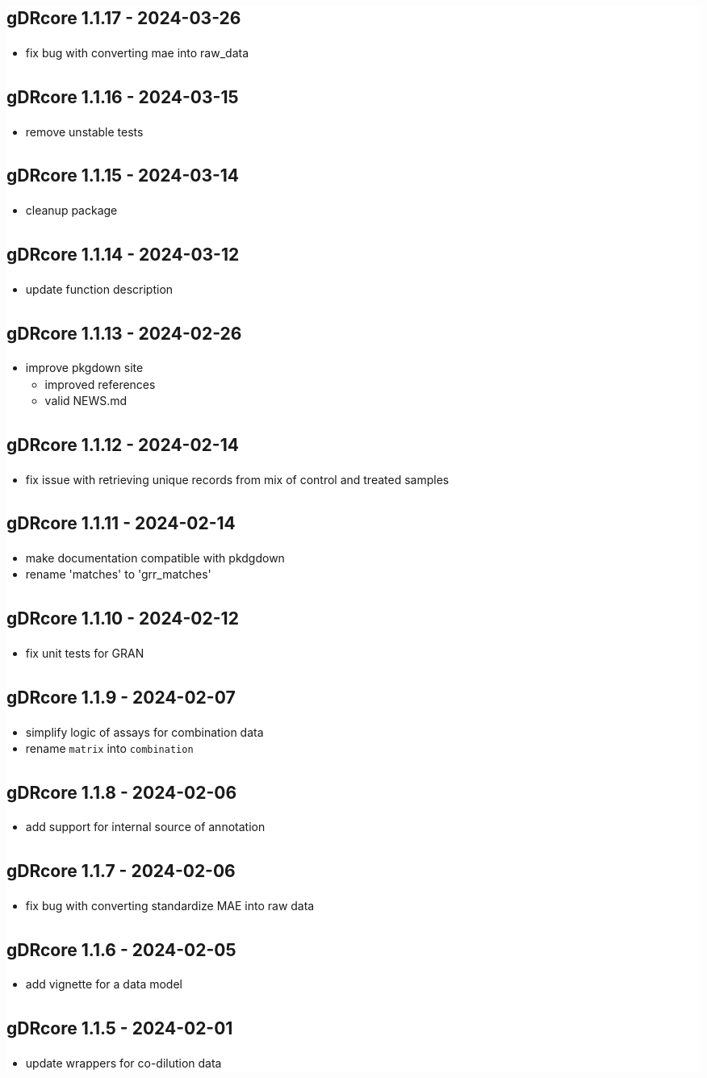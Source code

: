 ## gDRcore 1.1.17 - 2024-03-26
* fix bug with converting mae into raw_data

## gDRcore 1.1.16 - 2024-03-15
* remove unstable tests

## gDRcore 1.1.15 - 2024-03-14
* cleanup package

## gDRcore 1.1.14 - 2024-03-12
* update function description

## gDRcore 1.1.13 - 2024-02-26
* improve pkgdown site
  * improved references
  * valid NEWS.md

## gDRcore 1.1.12 - 2024-02-14
* fix issue with retrieving unique records from mix of control and treated samples

## gDRcore 1.1.11 - 2024-02-14
* make documentation compatible with pkdgdown
* rename 'matches' to 'grr_matches'

## gDRcore 1.1.10 - 2024-02-12
* fix unit tests for GRAN

## gDRcore 1.1.9 - 2024-02-07
* simplify logic of assays for combination data
* rename `matrix` into `combination`

## gDRcore 1.1.8 - 2024-02-06
* add support for internal source of annotation

## gDRcore 1.1.7 - 2024-02-06
* fix bug with converting standardize MAE into raw data

## gDRcore 1.1.6 - 2024-02-05
* add vignette for a data model

## gDRcore 1.1.5 - 2024-02-01
* update wrappers for co-dilution data
